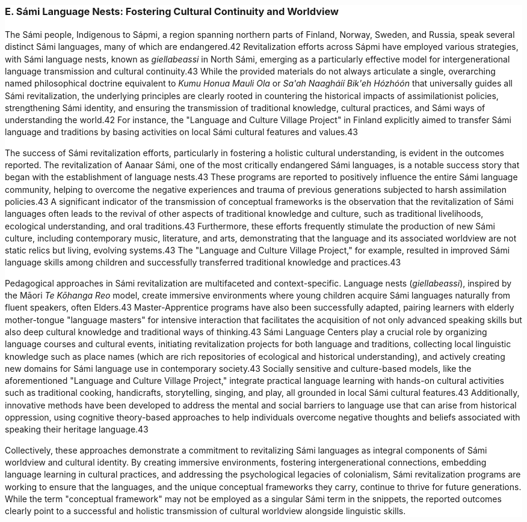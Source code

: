 ### **E. Sámi Language Nests: Fostering Cultural Continuity and Worldview**

The Sámi people, Indigenous to Sápmi, a region spanning northern parts of Finland, Norway, Sweden, and Russia, speak several distinct Sámi languages, many of which are endangered.42 Revitalization efforts across Sápmi have employed various strategies, with Sámi language nests, known as *giellabeassi* in North Sámi, emerging as a particularly effective model for intergenerational language transmission and cultural continuity.43 While the provided materials do not always articulate a single, overarching named philosophical doctrine equivalent to *Kumu Honua Mauli Ola* or *Sa'ah Naagháíí Bik'eh Hózhóón* that universally guides all Sámi revitalization, the underlying principles are clearly rooted in countering the historical impacts of assimilationist policies, strengthening Sámi identity, and ensuring the transmission of traditional knowledge, cultural practices, and Sámi ways of understanding the world.42 For instance, the "Language and Culture Village Project" in Finland explicitly aimed to transfer Sámi language and traditions by basing activities on local Sámi cultural features and values.43

The success of Sámi revitalization efforts, particularly in fostering a holistic cultural understanding, is evident in the outcomes reported. The revitalization of Aanaar Sámi, one of the most critically endangered Sámi languages, is a notable success story that began with the establishment of language nests.43 These programs are reported to positively influence the entire Sámi language community, helping to overcome the negative experiences and trauma of previous generations subjected to harsh assimilation policies.43 A significant indicator of the transmission of conceptual frameworks is the observation that the revitalization of Sámi languages often leads to the revival of other aspects of traditional knowledge and culture, such as traditional livelihoods, ecological understanding, and oral traditions.43 Furthermore, these efforts frequently stimulate the production of new Sámi culture, including contemporary music, literature, and arts, demonstrating that the language and its associated worldview are not static relics but living, evolving systems.43 The "Language and Culture Village Project," for example, resulted in improved Sámi language skills among children and successfully transferred traditional knowledge and practices.43

Pedagogical approaches in Sámi revitalization are multifaceted and context-specific. Language nests (*giellabeassi*), inspired by the Māori *Te Kōhanga Reo* model, create immersive environments where young children acquire Sámi languages naturally from fluent speakers, often Elders.43 Master-Apprentice programs have also been successfully adapted, pairing learners with elderly mother-tongue "language masters" for intensive interaction that facilitates the acquisition of not only advanced speaking skills but also deep cultural knowledge and traditional ways of thinking.43 Sámi Language Centers play a crucial role by organizing language courses and cultural events, initiating revitalization projects for both language and traditions, collecting local linguistic knowledge such as place names (which are rich repositories of ecological and historical understanding), and actively creating new domains for Sámi language use in contemporary society.43 Socially sensitive and culture-based models, like the aforementioned "Language and Culture Village Project," integrate practical language learning with hands-on cultural activities such as traditional cooking, handicrafts, storytelling, singing, and play, all grounded in local Sámi cultural features.43 Additionally, innovative methods have been developed to address the mental and social barriers to language use that can arise from historical oppression, using cognitive theory-based approaches to help individuals overcome negative thoughts and beliefs associated with speaking their heritage language.43

Collectively, these approaches demonstrate a commitment to revitalizing Sámi languages as integral components of Sámi worldview and cultural identity. By creating immersive environments, fostering intergenerational connections, embedding language learning in cultural practices, and addressing the psychological legacies of colonialism, Sámi revitalization programs are working to ensure that the languages, and the unique conceptual frameworks they carry, continue to thrive for future generations. While the term "conceptual framework" may not be employed as a singular Sámi term in the snippets, the reported outcomes clearly point to a successful and holistic transmission of cultural worldview alongside linguistic skills.
